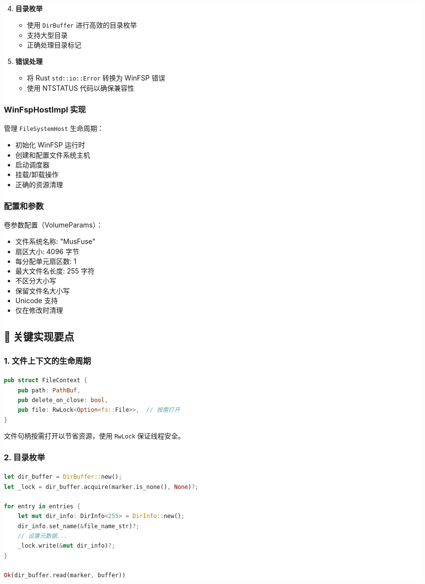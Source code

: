 4. **目录枚举**
   - 使用 `DirBuffer` 进行高效的目录枚举
   - 支持大型目录
   - 正确处理目录标记

5. **错误处理**
   - 将 Rust `std::io::Error` 转换为 WinFSP 错误
   - 使用 NTSTATUS 代码以确保兼容性

### WinFspHostImpl 实现

管理 `FileSystemHost` 生命周期：

- 初始化 WinFSP 运行时
- 创建和配置文件系统主机
- 启动调度器
- 挂载/卸载操作
- 正确的资源清理

### 配置和参数

卷参数配置（VolumeParams）：
- 文件系统名称: "MusFuse"
- 扇区大小: 4096 字节
- 每分配单元扇区数: 1
- 最大文件名长度: 255 字符
- 不区分大小写
- 保留文件名大小写
- Unicode 支持
- 仅在修改时清理

## 📝 关键实现要点

### 1. 文件上下文的生命周期

```rust
pub struct FileContext {
    pub path: PathBuf,
    pub delete_on_close: bool,
    pub file: RwLock<Option<fs::File>>,  // 按需打开
}
```

文件句柄按需打开以节省资源，使用 `RwLock` 保证线程安全。

### 2. 目录枚举

```rust
let dir_buffer = DirBuffer::new();
let _lock = dir_buffer.acquire(marker.is_none(), None)?;

for entry in entries {
    let mut dir_info: DirInfo<255> = DirInfo::new();
    dir_info.set_name(&file_name_str)?;
    // 设置元数据...
    _lock.write(&mut dir_info)?;
}

Ok(dir_buffer.read(marker, buffer))
```
